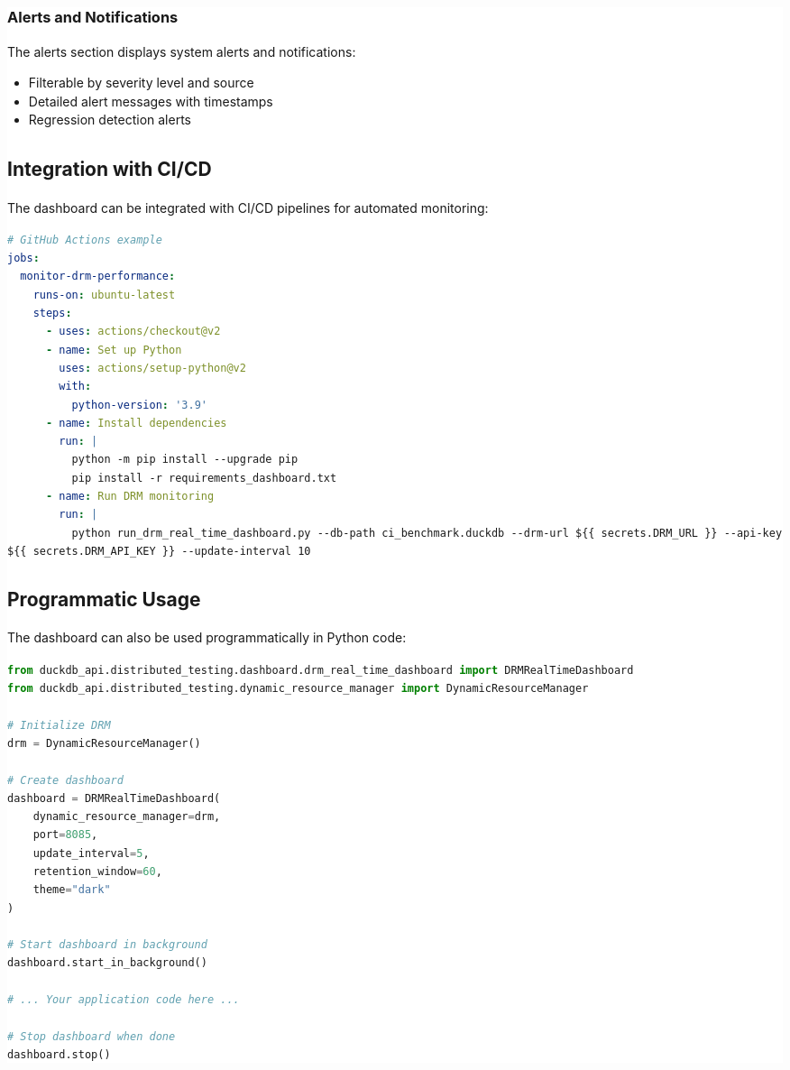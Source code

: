 ### Alerts and Notifications

The alerts section displays system alerts and notifications:
- Filterable by severity level and source
- Detailed alert messages with timestamps
- Regression detection alerts

## Integration with CI/CD

The dashboard can be integrated with CI/CD pipelines for automated monitoring:

```yaml
# GitHub Actions example
jobs:
  monitor-drm-performance:
    runs-on: ubuntu-latest
    steps:
      - uses: actions/checkout@v2
      - name: Set up Python
        uses: actions/setup-python@v2
        with:
          python-version: '3.9'
      - name: Install dependencies
        run: |
          python -m pip install --upgrade pip
          pip install -r requirements_dashboard.txt
      - name: Run DRM monitoring
        run: |
          python run_drm_real_time_dashboard.py --db-path ci_benchmark.duckdb --drm-url ${{ secrets.DRM_URL }} --api-key ${{ secrets.DRM_API_KEY }} --update-interval 10
```

## Programmatic Usage

The dashboard can also be used programmatically in Python code:

```python
from duckdb_api.distributed_testing.dashboard.drm_real_time_dashboard import DRMRealTimeDashboard
from duckdb_api.distributed_testing.dynamic_resource_manager import DynamicResourceManager

# Initialize DRM
drm = DynamicResourceManager()

# Create dashboard
dashboard = DRMRealTimeDashboard(
    dynamic_resource_manager=drm,
    port=8085,
    update_interval=5,
    retention_window=60,
    theme="dark"
)

# Start dashboard in background
dashboard.start_in_background()

# ... Your application code here ...

# Stop dashboard when done
dashboard.stop()
```
